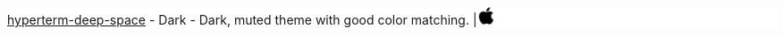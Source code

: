 [hyperterm-deep-space](https://www.npmjs.com/package/hyperterm-deep-space) - Dark - Dark, muted theme with good color matching. |<img src="assets/os-apple-true.svg" width="20px" height="20px">